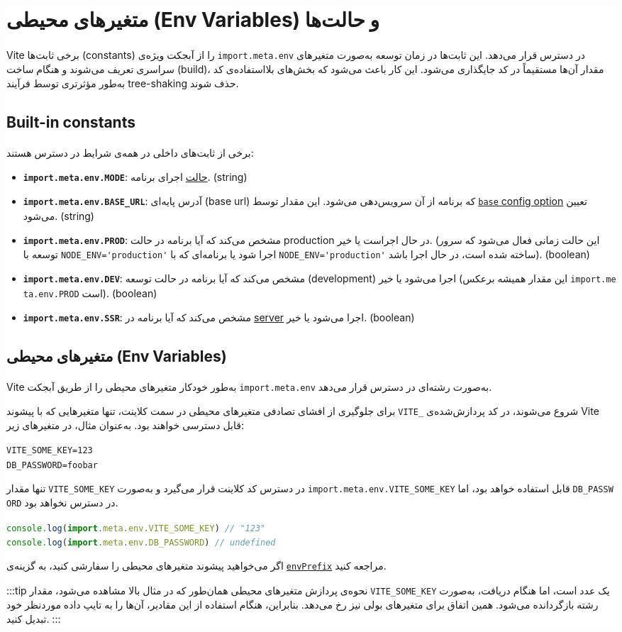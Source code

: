 # متغیرهای محیطی (Env Variables) و حالت‌ها

Vite برخی ثابت‌ها (constants) را از آبجکت ویژه‌ی `import.meta.env` در دسترس قرار می‌دهد. این ثابت‌ها در زمان توسعه به‌صورت متغیرهای سراسری تعریف می‌شوند و هنگام ساخت (build)، مقدار آن‌ها مستقیماً در کد جایگذاری می‌شود. این کار باعث می‌شود که بخش‌های بلااستفاده‌ی کد به‌طور مؤثرتری توسط فرآیند tree-shaking حذف شوند.

## Built-in constants

برخی از ثابت‌های داخلی در همه‌ی شرایط در دسترس هستند:

- **`import.meta.env.MODE`**: [حالت](#حالتها-modes) اجرای برنامه. (string)

- **`import.meta.env.BASE_URL`**: آدرس پایه‌ای (base url) که برنامه از آن سرویس‌دهی می‌شود. این مقدار توسط [`base` config option](/config/shared-options.md#base) تعیین می‌شود. (string)

- **`import.meta.env.PROD`**: مشخص می‌کند که آیا برنامه در حالت production در حال اجراست یا خیر. (این حالت زمانی فعال می‌شود که سرور توسعه با `NODE_ENV='production'‎` اجرا شود یا برنامه‌ای که با `NODE_ENV='production'‎` ساخته شده است، در حال اجرا باشد). (boolean)

- **`import.meta.env.DEV`**: مشخص می‌کند که آیا برنامه در حالت توسعه (development) اجرا می‌شود یا خیر (این مقدار همیشه برعکس `import.meta.env.PROD` است). (boolean)

- **`import.meta.env.SSR`**: مشخص می‌کند که آیا برنامه در [server](./ssr.md#conditional-logic) اجرا می‌شود یا خیر. (boolean)

## متغیرهای محیطی (Env Variables)

Vite به‌طور خودکار متغیرهای محیطی را از طریق آبجکت `import.meta.env` به‌صورت رشته‌ای در دسترس قرار می‌دهد.

برای جلوگیری از افشای تصادفی متغیرهای محیطی در سمت کلاینت، تنها متغیرهایی که با پیشوند `VITE_‎` شروع می‌شوند، در کد پردازش‌شده‌ی Vite قابل دسترسی خواهند بود. به‌عنوان مثال، در متغیرهای زیر:

```[.env]
VITE_SOME_KEY=123
DB_PASSWORD=foobar
```

تنها مقدار `VITE_SOME_KEY` در دسترس کد کلاینت قرار می‌گیرد و به‌صورت `import.meta.env.VITE_SOME_KEY` قابل استفاده خواهد بود، اما `DB_PASSWORD` در دسترس نخواهد بود.

```js
console.log(import.meta.env.VITE_SOME_KEY) // "123"
console.log(import.meta.env.DB_PASSWORD) // undefined
```

اگر می‌خواهید پیشوند متغیرهای محیطی را سفارشی کنید، به گزینه‌ی [`envPrefix`](/config/shared-options.html#envprefix) مراجعه کنید.

:::tip نحوه‌ی پردازش متغیرهای محیطی
همان‌طور که در مثال بالا مشاهده می‌شود، مقدار `VITE_SOME_KEY` یک عدد است، اما هنگام دریافت، به‌صورت رشته بازگردانده می‌شود. همین اتفاق برای متغیرهای بولی نیز رخ می‌دهد. بنابراین، هنگام استفاده از این مقادیر، آن‌ها را به تایپ داده موردنظر خود تبدیل کنید.
:::
